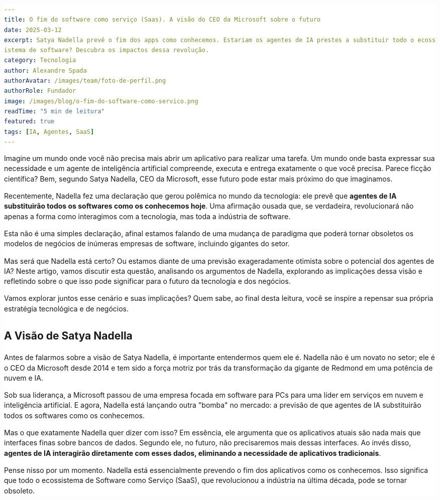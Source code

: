 ```yaml
---
title: O fim do software como serviço (Saas). A visão do CEO da Microsoft sobre o futuro
date: 2025-03-12
excerpt: Satya Nadella prevê o fim dos apps como conhecemos. Estariam os agentes de IA prestes a substituir todo o ecossistema de software? Descubra os impactos dessa revolução.
category: Tecnologia
author: Alexandre Spada
authorAvatar: /images/team/foto-de-perfil.png
authorRole: Fundador
image: /images/blog/o-fim-do-software-como-servico.png
readTime: "5 min de leitura"
featured: true
tags: [IA, Agentes, SaaS]
---
```


Imagine um mundo onde você não precisa mais abrir um aplicativo para realizar uma tarefa. Um mundo onde basta expressar sua necessidade e um agente de inteligência artificial compreende, executa e entrega exatamente o que você precisa. Parece ficção científica? Bem, segundo Satya Nadella, CEO da Microsoft, esse futuro pode estar mais próximo do que imaginamos.

Recentemente, Nadella fez uma declaração que gerou polêmica no mundo da tecnologia: ele prevê que **agentes de IA substituirão todos os softwares como os conhecemos hoje**. Uma afirmação ousada que, se verdadeira, revolucionará não apenas a forma como interagimos com a tecnologia, mas toda a indústria de software.

Esta não é uma simples declaração, afinal estamos falando de uma mudança de paradigma que poderá tornar obsoletos os modelos de negócios de inúmeras empresas de software, incluindo gigantes do setor.

Mas será que Nadella está certo? Ou estamos diante de uma previsão exageradamente otimista sobre o potencial dos agentes de IA? Neste artigo, vamos discutir esta questão, analisando os argumentos de Nadella, explorando as implicações dessa visão e refletindo sobre o que isso pode significar para o futuro da tecnologia e dos negócios.

Vamos explorar juntos esse cenário e suas implicações? Quem sabe, ao final desta leitura, você se inspire a repensar sua própria estratégia tecnológica e de negócios.

## A Visão de Satya Nadella

Antes de falarmos sobre a visão de Satya Nadella, é importante entendermos quem ele é. Nadella não é um novato no setor; ele é o CEO da Microsoft desde 2014 e tem sido a força motriz por trás da transformação da gigante de Redmond em uma potência de nuvem e IA.

Sob sua liderança, a Microsoft passou de uma empresa focada em software para PCs para uma líder em serviços em nuvem e inteligência artificial. E agora, Nadella está lançando outra "bomba" no mercado: a previsão de que agentes de IA substituirão todos os softwares como os conhecemos.

Mas o que exatamente Nadella quer dizer com isso? Em essência, ele argumenta que os aplicativos atuais são nada mais que interfaces finas sobre bancos de dados. Segundo ele, no futuro, não precisaremos mais dessas interfaces. Ao invés disso, **agentes de IA interagirão diretamente com esses dados, eliminando a necessidade de aplicativos tradicionais**.

Pense nisso por um momento. Nadella está essencialmente prevendo o fim dos aplicativos como os conhecemos. Isso significa que todo o ecossistema de Software como Serviço (SaaS), que revolucionou a indústria na última década, pode se tornar obsoleto.
